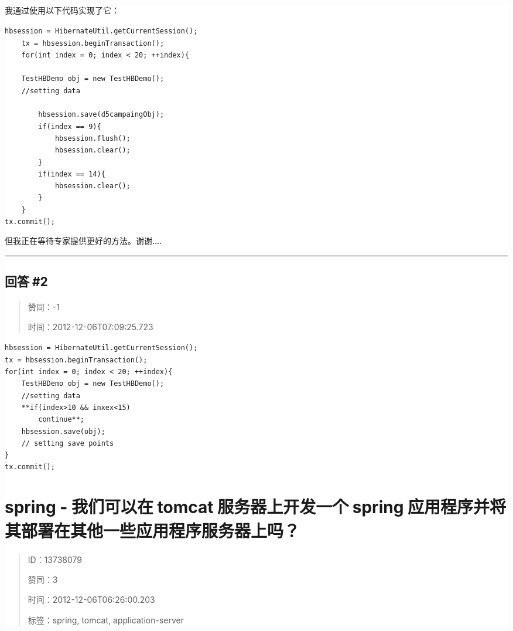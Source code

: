 我通过使用以下代码实现了它：

```
hbsession = HibernateUtil.getCurrentSession();
    tx = hbsession.beginTransaction();
    for(int index = 0; index < 20; ++index){

    TestHBDemo obj = new TestHBDemo();
    //setting data

        hbsession.save(d5campaingObj);
        if(index == 9){
            hbsession.flush();
            hbsession.clear();
        }
        if(index == 14){
            hbsession.clear();               
        }
    }
tx.commit(); 
```

但我正在等待专家提供更好的方法。谢谢....

* * *

## 回答 #2

> 赞同：-1
> 
> 时间：2012-12-06T07:09:25.723

```
hbsession = HibernateUtil.getCurrentSession();
tx = hbsession.beginTransaction();
for(int index = 0; index < 20; ++index){
    TestHBDemo obj = new TestHBDemo();
    //setting data
    **if(index>10 && inxex<15)
        continue**;
    hbsession.save(obj);
    // setting save points
}
tx.commit(); 
```

# spring - 我们可以在 tomcat 服务器上开发一个 spring 应用程序并将其部署在其他一些应用程序服务器上吗？

> ID：13738079
> 
> 赞同：3
> 
> 时间：2012-12-06T06:26:00.203
> 
> 标签：spring, tomcat, application-server
